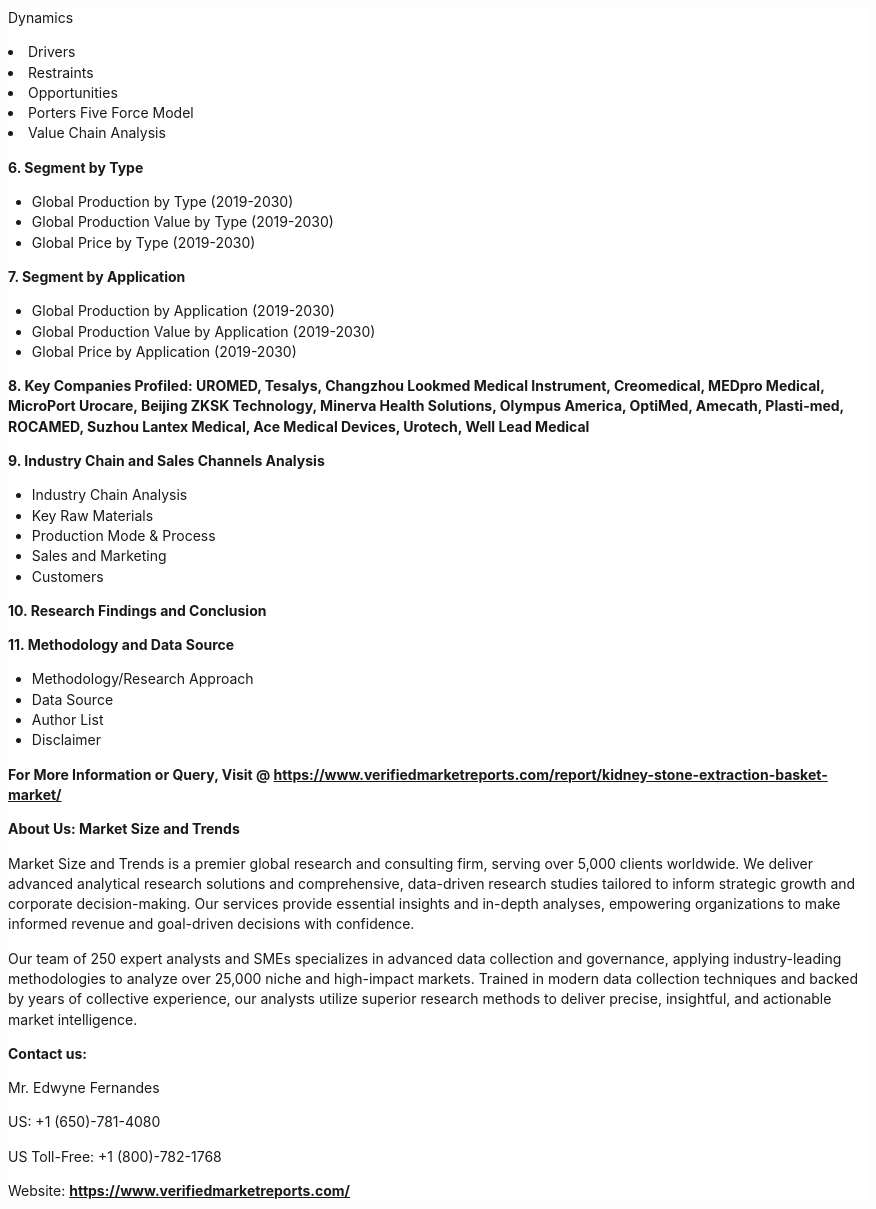 Dynamics</li><li>Drivers</li><li>Restraints</li><li>Opportunities</li><li>Porters Five Force Model</li><li>Value Chain Analysis&nbsp;</li></ul><p><strong>6. Segment by Type</strong></p><ul><li>Global Production by Type (2019-2030)</li><li>Global Production Value by Type (2019-2030)</li><li>Global Price by Type (2019-2030)</li></ul><p><strong>7. Segment by Application</strong></p><ul><li>Global Production by Application (2019-2030)</li><li>Global Production Value by Application (2019-2030)</li><li>Global Price by Application (2019-2030)</li></ul><p><strong>8. Key Companies Profiled: UROMED, Tesalys, Changzhou Lookmed Medical Instrument, Creomedical, MEDpro Medical, MicroPort Urocare, Beijing ZKSK Technology, Minerva Health Solutions, Olympus America, OptiMed, Amecath, Plasti-med, ROCAMED, Suzhou Lantex Medical, Ace Medical Devices, Urotech, Well Lead Medical</strong></p><p><strong>9. Industry Chain and Sales Channels Analysis</strong></p><ul><li>Industry Chain Analysis</li><li>Key Raw Materials</li><li>Production Mode &amp; Process</li><li>Sales and Marketing</li><li>Customers</li></ul><p><strong>10. Research Findings and Conclusion</strong></p><p><strong>11. Methodology and Data Source</strong></p><ul><li>Methodology/Research Approach</li><li>Data Source</li><li>Author List</li><li>Disclaimer</li></ul></p><p><strong>For More Information or Query, Visit @ <a href="https://www.verifiedmarketreports.com/report/kidney-stone-extraction-basket-market/">https://www.verifiedmarketreports.com/report/kidney-stone-extraction-basket-market/</a></strong></p><p><strong>About Us: Market Size and Trends</strong></p><p>Market Size and Trends is a premier global research and consulting firm, serving over 5,000 clients worldwide. We deliver advanced analytical research solutions and comprehensive, data-driven research studies tailored to inform strategic growth and corporate decision-making. Our services provide essential insights and in-depth analyses, empowering organizations to make informed revenue and goal-driven decisions with confidence.</p><p>Our team of 250 expert analysts and SMEs specializes in advanced data collection and governance, applying industry-leading methodologies to analyze over 25,000 niche and high-impact markets. Trained in modern data collection techniques and backed by years of collective experience, our analysts utilize superior research methods to deliver precise, insightful, and actionable market intelligence.</p><p><strong>Contact us:</strong></p><p>Mr. Edwyne Fernandes</p><p>US: +1 (650)-781-4080</p><p>US Toll-Free: +1 (800)-782-1768</p><p>Website: <strong><a href="https://www.verifiedmarketreports.com/">https://www.verifiedmarketreports.com/</a></strong></p>
